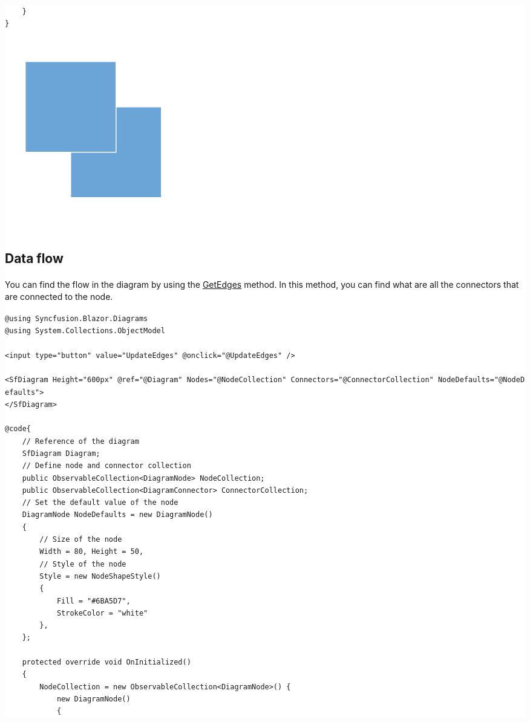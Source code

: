 ```cshtml
    }
}
```

![Node Stack Order](../images/node-stack-order.png)

## Data flow

You can find the flow in the diagram by using the [GetEdges](https://help.syncfusion.com/cr/blazor/Syncfusion.Blazor.Diagrams.SfDiagram.html#Syncfusion_Blazor_Diagrams_SfDiagram_GetEdges_System_String_System_Boolean_) method. In this method, you can find what are all the connectors that are connected to the node.

```cshtml
@using Syncfusion.Blazor.Diagrams
@using System.Collections.ObjectModel

<input type="button" value="UpdateEdges" @onclick="@UpdateEdges" />

<SfDiagram Height="600px" @ref="@Diagram" Nodes="@NodeCollection" Connectors="@ConnectorCollection" NodeDefaults="@NodeDefaults">
</SfDiagram>

@code{
    // Reference of the diagram
    SfDiagram Diagram;
    // Define node and connector collection
    public ObservableCollection<DiagramNode> NodeCollection;
    public ObservableCollection<DiagramConnector> ConnectorCollection;
    // Set the default value of the node
    DiagramNode NodeDefaults = new DiagramNode()
    {
        // Size of the node
        Width = 80, Height = 50,
        // Style of the node
        Style = new NodeShapeStyle() 
        {
            Fill = "#6BA5D7", 
            StrokeColor = "white"
        },
    };

    protected override void OnInitialized()
    {
        NodeCollection = new ObservableCollection<DiagramNode>() {
            new DiagramNode()
            {
```